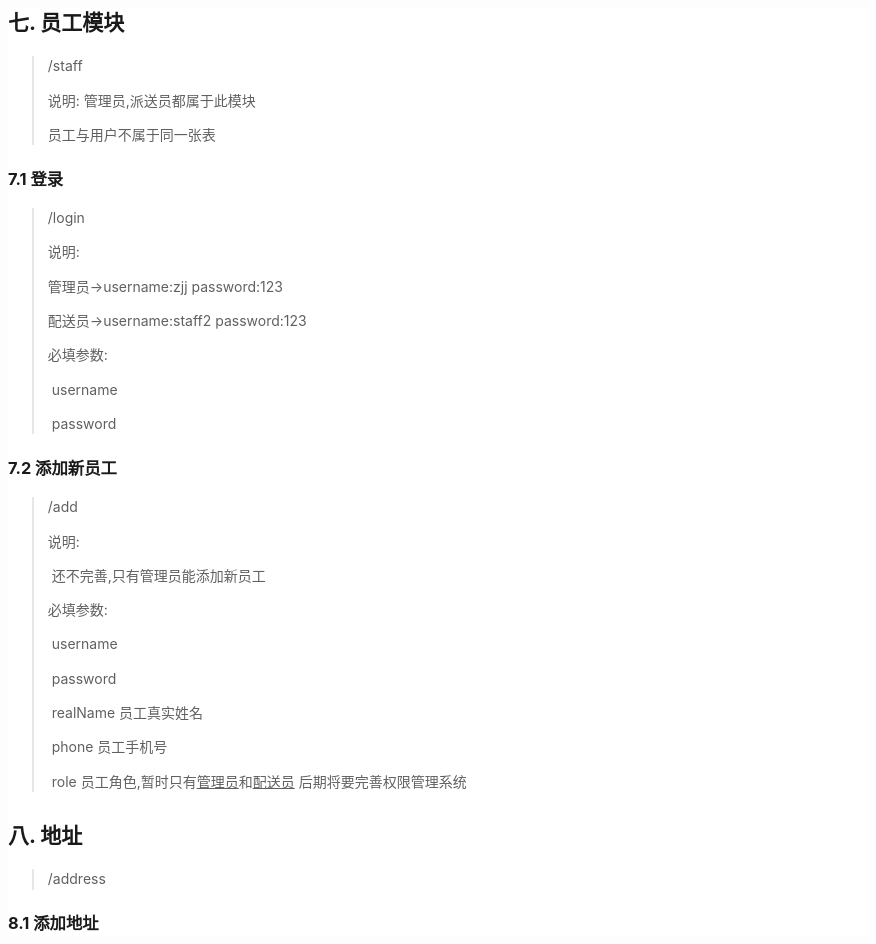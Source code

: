 

## 七. 员工模块

> /staff
>
> 说明: 管理员,派送员都属于此模块
>
> 员工与用户不属于同一张表

### 7.1 登录

> /login
>
> 说明:
>
> 管理员->username:zjj	password:123
>
> 配送员->username:staff2 password:123
>
> 必填参数:
>
> ​	username
>
> ​	password

### 7.2 添加新员工

> /add
>
> 说明:
>
> ​	还不完善,只有管理员能添加新员工
>
> 必填参数:
>
> ​	username
>
> ​	password
>
> ​	realName	员工真实姓名
>
> ​	phone	员工手机号
>
> ​	role	员工角色,暂时只有<u>管理员</u>和<u>配送员</u> 后期将要完善权限管理系统

## 八. 地址

> /address

### 8.1 添加地址
